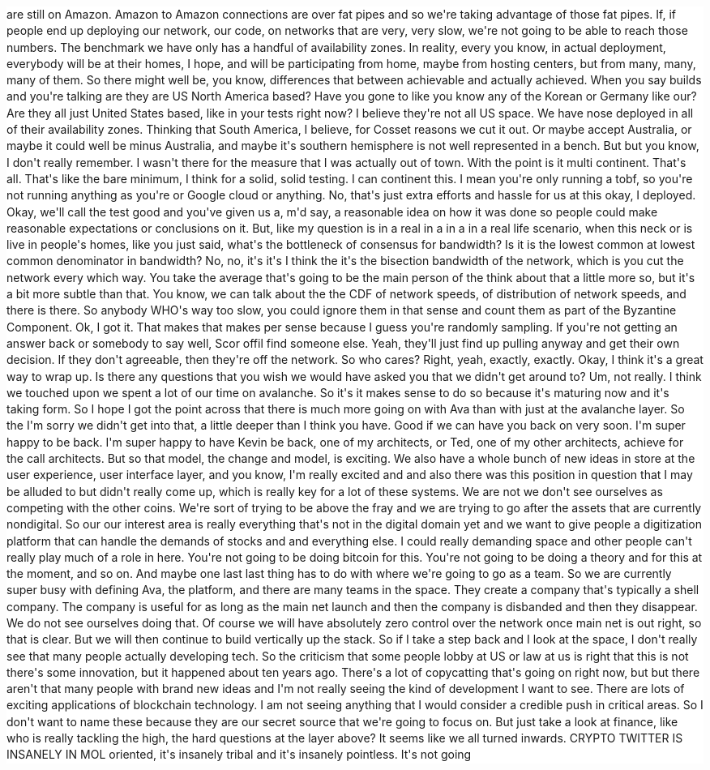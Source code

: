 are still on Amazon. Amazon to Amazon connections are over fat pipes and so we're taking advantage of those fat pipes. If, if people end up deploying our network, our code, on networks that are very, very slow, we're not going to be able to reach those numbers. The benchmark we have only has a handful of availability zones. In reality, every you know, in actual deployment, everybody will be at their homes, I hope, and will be participating from home, maybe from hosting centers, but from many, many, many of them. So there might well be, you know, differences that between achievable and actually achieved. When you say builds and you're talking are they are US North America based? Have you gone to like you know any of the Korean or Germany like our? Are they all just United States based, like in your tests right now? I believe they're not all US space. We have nose deployed in all of their availability zones. Thinking that South America, I believe, for Cosset reasons we cut it out. Or maybe accept Australia, or maybe it could well be minus Australia, and maybe it's southern hemisphere is not well represented in a bench. But but you know, I don't really remember. I wasn't there for the measure that I was actually out of town. With the point is it multi continent. That's all. That's like the bare minimum, I think for a solid, solid testing. I can continent this. I mean you're only running a tobf, so you're not running anything as you're or Google cloud or anything. No, that's just extra efforts and hassle for us at this okay, I deployed. Okay, we'll call the test good and you've given us a, m'd say, a reasonable idea on how it was done so people could make reasonable expectations or conclusions on it. But, like my question is in a real in a in a in a real life scenario, when this neck or is live in people's homes, like you just said, what's the bottleneck of consensus for bandwidth? Is it is the lowest common at lowest common denominator in bandwidth? No, no, it's it's I think the it's the bisection bandwidth of the network, which is you cut the network every which way. You take the average that's going to be the main person of the think about that a little more so, but it's a bit more subtle than that. You know, we can talk about the the CDF of network speeds, of distribution of network speeds, and there is there. So anybody WHO's way too slow, you could ignore them in that sense and count them as part of the Byzantine Component. Ok, I got it. That makes that makes per sense because I guess you're randomly sampling. If you're not getting an answer back or somebody to say well, Scor offil find someone else. Yeah, they'll just find up pulling anyway and get their own decision. If they don't agreeable, then they're off the network. So who cares? Right, yeah, exactly, exactly. Okay, I think it's a great way to wrap up. Is there any questions that you wish we would have asked you that we didn't get around to? Um, not really. I think we touched upon we spent a lot of our time on avalanche. So it's it makes sense to do so because it's maturing now and it's taking form. So I hope I got the point across that there is much more going on with Ava than with just at the avalanche layer. So the I'm sorry we didn't get into that, a little deeper than I think you have. Good if we can have you back on very soon. I'm super happy to be back. I'm super happy to have Kevin be back, one of my architects, or Ted, one of my other architects, achieve for the call architects. But so that model, the change and model, is exciting. We also have a whole bunch of new ideas in store at the user experience, user interface layer, and you know, I'm really excited and and also there was this position in question that I may be alluded to but didn't really come up, which is really key for a lot of these systems. We are not we don't see ourselves as competing with the other coins. We're sort of trying to be above the fray and we are trying to go after the assets that are currently nondigital. So our our interest area is really everything that's not in the digital domain yet and we want to give people a digitization platform that can handle the demands of stocks and and everything else. I could really demanding space and other people can't really play much of a role in here. You're not going to be doing bitcoin for this. You're not going to be doing a theory and for this at the moment, and so on. And maybe one last last thing has to do with where we're going to go as a team. So we are currently super busy with defining Ava, the platform, and there are many teams in the space. They create a company that's typically a shell company. The company is useful for as long as the main net launch and then the company is disbanded and then they disappear. We do not see ourselves doing that. Of course we will have absolutely zero control over the network once main net is out right, so that is clear. But we will then continue to build vertically up the stack. So if I take a step back and I look at the space, I don't really see that many people actually developing tech. So the criticism that some people lobby at US or law at us is right that this is not there's some innovation, but it happened about ten years ago. There's a lot of copycatting that's going on right now, but but there aren't that many people with brand new ideas and I'm not really seeing the kind of development I want to see. There are lots of exciting applications of blockchain technology. I am not seeing anything that I would consider a credible push in critical areas. So I don't want to name these because they are our secret source that we're going to focus on. But just take a look at finance, like who is really tackling the high, the hard questions at the layer above? It seems like we all turned inwards. CRYPTO TWITTER IS INSANELY IN MOL oriented, it's insanely tribal and it's insanely pointless. It's not going